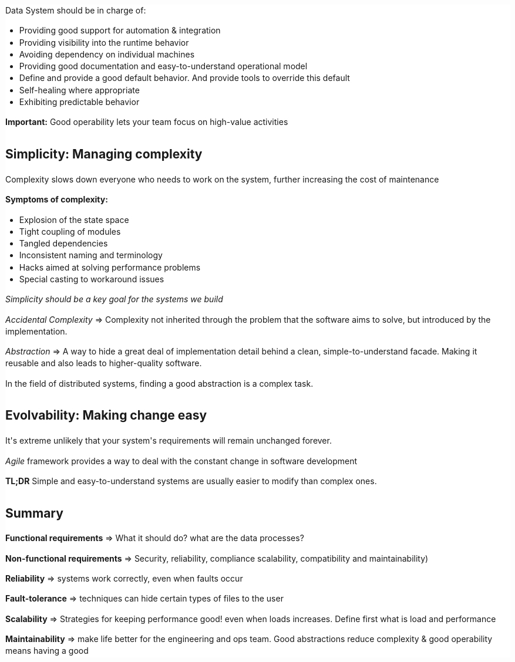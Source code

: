 Data System should be in charge of:
- Providing good support for automation & integration
- Providing visibility into the runtime behavior
- Avoiding dependency on individual machines
- Providing good documentation and easy-to-understand operational model
- Define and provide a good default behavior. And provide tools to override this default
- Self-healing where appropriate
- Exhibiting predictable behavior

**Important:** Good operability lets your team focus on high-value activities

## Simplicity: Managing complexity
Complexity slows down everyone who needs to work on the system, further increasing the cost of maintenance

**Symptoms of complexity:**
- Explosion of the state space
- Tight coupling of modules
- Tangled dependencies
- Inconsistent naming and terminology
- Hacks aimed at solving performance problems
- Special casting to workaround issues

_Simplicity should be a key goal for the systems we build_

_Accidental Complexity_ => Complexity not inherited through the problem that the software aims to solve, but introduced by the implementation.

_Abstraction_ => A way to hide a great deal of implementation detail behind a clean, simple-to-understand facade. Making it reusable and also leads to higher-quality software.

In the field of distributed systems, finding a good abstraction is a complex task.

## Evolvability: Making change easy
It's extreme unlikely that your system's requirements will remain unchanged forever.

_Agile_ framework provides a way to deal with the constant change in software development

**TL;DR** Simple and easy-to-understand systems are usually easier to modify than complex ones.

## Summary
**Functional requirements** => What it should do? what are the data processes?

**Non-functional requirements** => Security, reliability, compliance scalability, compatibility and maintainability)

**Reliability** => systems work correctly, even when faults occur

**Fault-tolerance** => techniques can hide certain types of files to the user

**Scalability** => Strategies for keeping performance good! even when loads increases. Define first what is load and performance

**Maintainability** => make life better for the engineering and ops team. Good abstractions reduce complexity & good operability means having a good 